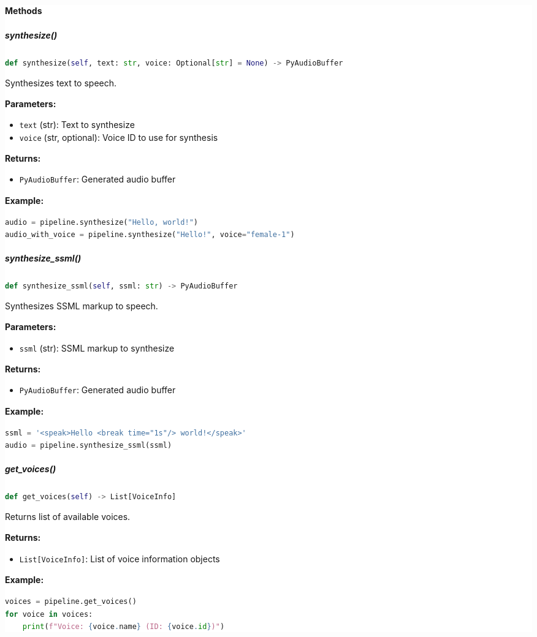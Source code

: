 #### Methods

##### synthesize()

```python
def synthesize(self, text: str, voice: Optional[str] = None) -> PyAudioBuffer
```

Synthesizes text to speech.

**Parameters:**
- `text` (str): Text to synthesize
- `voice` (str, optional): Voice ID to use for synthesis

**Returns:**
- `PyAudioBuffer`: Generated audio buffer

**Example:**
```python
audio = pipeline.synthesize("Hello, world!")
audio_with_voice = pipeline.synthesize("Hello!", voice="female-1")
```

##### synthesize_ssml()

```python
def synthesize_ssml(self, ssml: str) -> PyAudioBuffer
```

Synthesizes SSML markup to speech.

**Parameters:**
- `ssml` (str): SSML markup to synthesize

**Returns:**
- `PyAudioBuffer`: Generated audio buffer

**Example:**
```python
ssml = '<speak>Hello <break time="1s"/> world!</speak>'
audio = pipeline.synthesize_ssml(ssml)
```

##### get_voices()

```python
def get_voices(self) -> List[VoiceInfo]
```

Returns list of available voices.

**Returns:**
- `List[VoiceInfo]`: List of voice information objects

**Example:**
```python
voices = pipeline.get_voices()
for voice in voices:
    print(f"Voice: {voice.name} (ID: {voice.id})")
```
